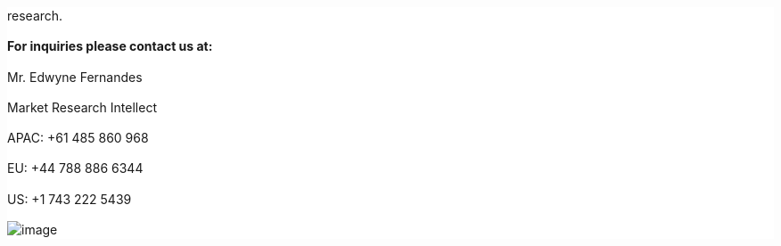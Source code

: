 research.</span></p><p><strong>For inquiries please contact us at:</strong></p><p>Mr. Edwyne Fernandes</p><p>Market Research Intellect</p><p>APAC: +61 485 860 968</p><p>EU: +44 788 886 6344</p><p>US: +1 743 222 5439</p>
![image](https://github.com/user-attachments/assets/6378b066-69c5-40d5-b45d-53cacf148c3f)
